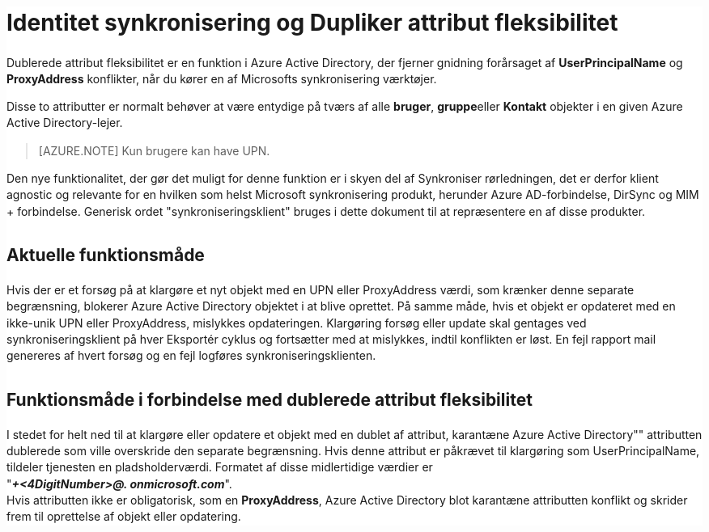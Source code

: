 <properties
    pageTitle="Identitet synkronisering og Dupliker attribut fleksibilitet | Microsoft Azure"
    description="Ny funktionsmåde for Sådan håndteres objekter med UPN eller ProxyAddress konflikter under katalogsynkronisering ved hjælp af Azure AD-forbindelse."
    services="active-directory"
    documentationCenter=""
    authors="markusvi"
    manager="femila"
    editor=""/>

<tags
    ms.service="active-directory"
    ms.workload="identity"
    ms.tgt_pltfrm="na"
    ms.devlang="na"
    ms.topic="article"
    ms.date="09/29/2016"
    ms.author="markusvi"/>



# <a name="identity-synchronization-and-duplicate-attribute-resiliency"></a>Identitet synkronisering og Dupliker attribut fleksibilitet
Dublerede attribut fleksibilitet er en funktion i Azure Active Directory, der fjerner gnidning forårsaget af **UserPrincipalName** og **ProxyAddress** konflikter, når du kører en af Microsofts synkronisering værktøjer.

Disse to attributter er normalt behøver at være entydige på tværs af alle **bruger**, **gruppe**eller **Kontakt** objekter i en given Azure Active Directory-lejer.

> [AZURE.NOTE] Kun brugere kan have UPN.

Den nye funktionalitet, der gør det muligt for denne funktion er i skyen del af Synkroniser rørledningen, det er derfor klient agnostic og relevante for en hvilken som helst Microsoft synkronisering produkt, herunder Azure AD-forbindelse, DirSync og MIM + forbindelse. Generisk ordet "synkroniseringsklient" bruges i dette dokument til at repræsentere en af disse produkter.

## <a name="current-behavior"></a>Aktuelle funktionsmåde
Hvis der er et forsøg på at klargøre et nyt objekt med en UPN eller ProxyAddress værdi, som krænker denne separate begrænsning, blokerer Azure Active Directory objektet i at blive oprettet. På samme måde, hvis et objekt er opdateret med en ikke-unik UPN eller ProxyAddress, mislykkes opdateringen. Klargøring forsøg eller update skal gentages ved synkroniseringsklient på hver Eksportér cyklus og fortsætter med at mislykkes, indtil konflikten er løst. En fejl rapport mail genereres af hvert forsøg og en fejl logføres synkroniseringsklienten.

## <a name="behavior-with-duplicate-attribute-resiliency"></a>Funktionsmåde i forbindelse med dublerede attribut fleksibilitet
I stedet for helt ned til at klargøre eller opdatere et objekt med en dublet af attribut, karantæne Azure Active Directory"" attributten dublerede som ville overskride den separate begrænsning. Hvis denne attribut er påkrævet til klargøring som UserPrincipalName, tildeler tjenesten en pladsholderværdi. Formatet af disse midlertidige værdier er  
"***<OriginalPrefix>+<4DigitNumber>@<InitialTenantDomain>. onmicrosoft.com***".  
Hvis attributten ikke er obligatorisk, som en **ProxyAddress**, Azure Active Directory blot karantæne attributten konflikt og skrider frem til oprettelse af objekt eller opdatering.
